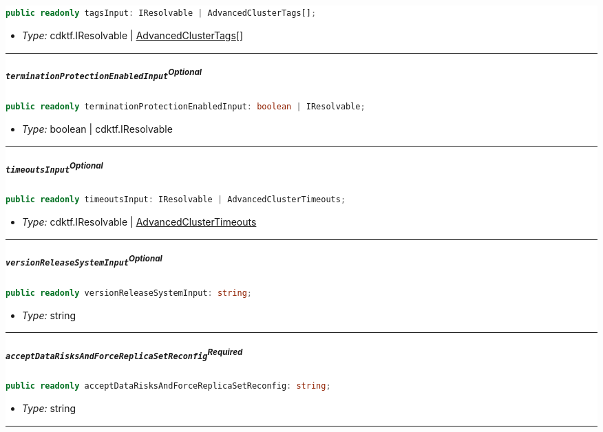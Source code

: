 ```typescript
public readonly tagsInput: IResolvable | AdvancedClusterTags[];
```

- *Type:* cdktf.IResolvable | <a href="#@cdktf/provider-mongodbatlas.advancedCluster.AdvancedClusterTags">AdvancedClusterTags</a>[]

---

##### `terminationProtectionEnabledInput`<sup>Optional</sup> <a name="terminationProtectionEnabledInput" id="@cdktf/provider-mongodbatlas.advancedCluster.AdvancedCluster.property.terminationProtectionEnabledInput"></a>

```typescript
public readonly terminationProtectionEnabledInput: boolean | IResolvable;
```

- *Type:* boolean | cdktf.IResolvable

---

##### `timeoutsInput`<sup>Optional</sup> <a name="timeoutsInput" id="@cdktf/provider-mongodbatlas.advancedCluster.AdvancedCluster.property.timeoutsInput"></a>

```typescript
public readonly timeoutsInput: IResolvable | AdvancedClusterTimeouts;
```

- *Type:* cdktf.IResolvable | <a href="#@cdktf/provider-mongodbatlas.advancedCluster.AdvancedClusterTimeouts">AdvancedClusterTimeouts</a>

---

##### `versionReleaseSystemInput`<sup>Optional</sup> <a name="versionReleaseSystemInput" id="@cdktf/provider-mongodbatlas.advancedCluster.AdvancedCluster.property.versionReleaseSystemInput"></a>

```typescript
public readonly versionReleaseSystemInput: string;
```

- *Type:* string

---

##### `acceptDataRisksAndForceReplicaSetReconfig`<sup>Required</sup> <a name="acceptDataRisksAndForceReplicaSetReconfig" id="@cdktf/provider-mongodbatlas.advancedCluster.AdvancedCluster.property.acceptDataRisksAndForceReplicaSetReconfig"></a>

```typescript
public readonly acceptDataRisksAndForceReplicaSetReconfig: string;
```

- *Type:* string

---